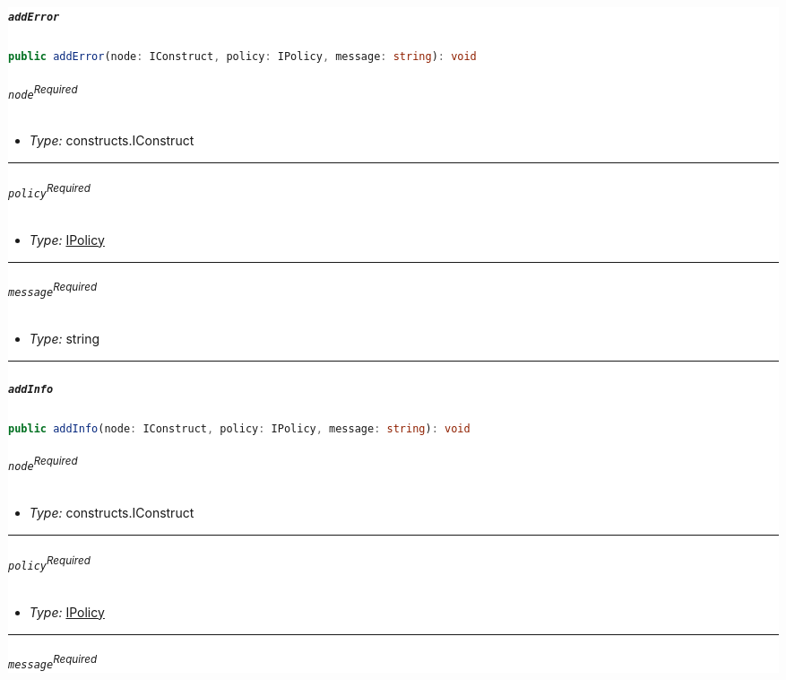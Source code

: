 
##### `addError` <a name="addError" id="hall-constructs.LogGroupShortRetention.addError"></a>

```typescript
public addError(node: IConstruct, policy: IPolicy, message: string): void
```

###### `node`<sup>Required</sup> <a name="node" id="hall-constructs.LogGroupShortRetention.addError.parameter.node"></a>

- *Type:* constructs.IConstruct

---

###### `policy`<sup>Required</sup> <a name="policy" id="hall-constructs.LogGroupShortRetention.addError.parameter.policy"></a>

- *Type:* <a href="#hall-constructs.IPolicy">IPolicy</a>

---

###### `message`<sup>Required</sup> <a name="message" id="hall-constructs.LogGroupShortRetention.addError.parameter.message"></a>

- *Type:* string

---

##### `addInfo` <a name="addInfo" id="hall-constructs.LogGroupShortRetention.addInfo"></a>

```typescript
public addInfo(node: IConstruct, policy: IPolicy, message: string): void
```

###### `node`<sup>Required</sup> <a name="node" id="hall-constructs.LogGroupShortRetention.addInfo.parameter.node"></a>

- *Type:* constructs.IConstruct

---

###### `policy`<sup>Required</sup> <a name="policy" id="hall-constructs.LogGroupShortRetention.addInfo.parameter.policy"></a>

- *Type:* <a href="#hall-constructs.IPolicy">IPolicy</a>

---

###### `message`<sup>Required</sup> <a name="message" id="hall-constructs.LogGroupShortRetention.addInfo.parameter.message"></a>
